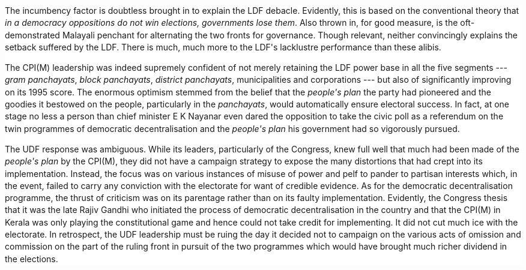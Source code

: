 The incumbency factor is doubtless
brought in to explain the LDF debacle.
Evidently, this is based on the conventional
theory that _in a democracy oppositions
do not win elections, governments
lose them_. Also thrown in, for good
measure, is the oft-demonstrated Malayali
penchant for alternating the two fronts for
governance. Though relevant, neither
convincingly explains the setback suffered
by the LDF. There is much, much more
to the LDF's lacklustre performance than
these alibis.

The CPI(M) leadership was indeed
supremely confident of not merely retaining
the LDF power base in all the five
segments --- _gram panchayats_, _block
panchayats_, _district panchayats_, municipalities
and corporations --- but also of
significantly improving on its 1995 score.
The enormous optimism stemmed from
the belief that the _people's plan_ the party
had pioneered and the goodies it bestowed
on the people, particularly in the _panchayats_,
would automatically ensure electoral
success. In fact, at one stage no less
a person than chief minister E K Nayanar
even dared the opposition to take the civic
poll as a referendum on the twin programmes
of democratic decentralisation
and the _people's plan_ his government had
so vigorously pursued.

The UDF response was ambiguous.
While its leaders, particularly of the Congress,
knew full well that much had been
made of the _people's plan_ by the CPI(M),
they did not have a campaign strategy to
expose the many distortions that had crept
into its implementation. Instead, the
focus was on various instances of misuse
of power and pelf to pander to partisan
interests which, in the event, failed to carry
any conviction with the electorate for want
of credible evidence. As for the democratic
decentralisation programme, the
thrust of criticism was on its parentage
rather than on its faulty implementation.
Evidently, the Congress thesis that it was
the late Rajiv Gandhi who initiated the
process of democratic decentralisation in
the country and that the CPI(M) in Kerala
was only playing the constitutional game
and hence could not take credit for implementing.
It did not cut much ice with the
electorate. In retrospect, the UDF leadership
must be ruing the day it decided not
to campaign on the various acts of omission
and commission on the part of the
ruling front in pursuit of the two
programmes which would have brought
much richer dividend in the elections.
